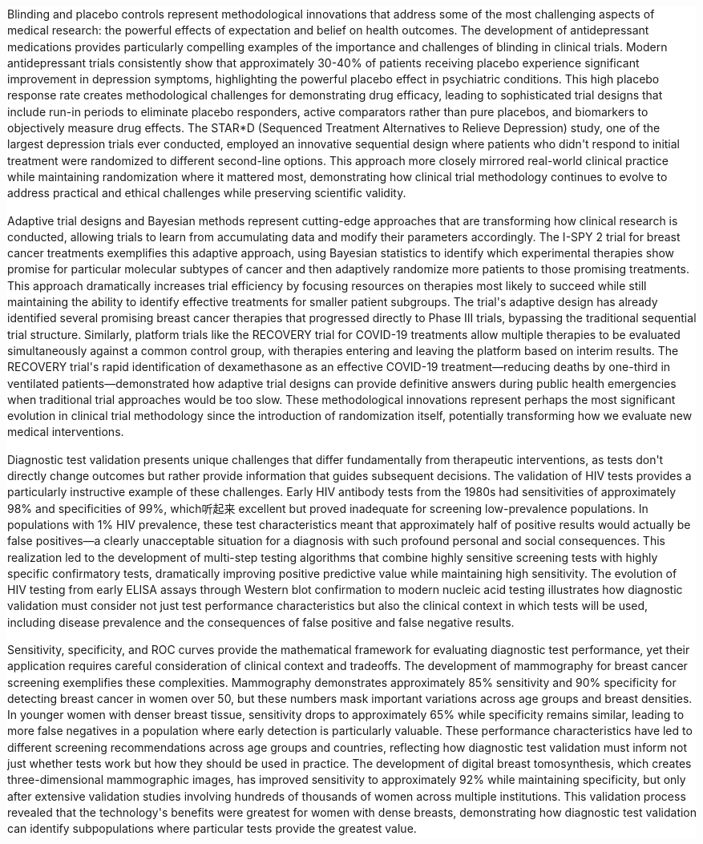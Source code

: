 Blinding and placebo controls represent methodological innovations that address some of the most challenging aspects of medical research: the powerful effects of expectation and belief on health outcomes. The development of antidepressant medications provides particularly compelling examples of the importance and challenges of blinding in clinical trials. Modern antidepressant trials consistently show that approximately 30-40% of patients receiving placebo experience significant improvement in depression symptoms, highlighting the powerful placebo effect in psychiatric conditions. This high placebo response rate creates methodological challenges for demonstrating drug efficacy, leading to sophisticated trial designs that include run-in periods to eliminate placebo responders, active comparators rather than pure placebos, and biomarkers to objectively measure drug effects. The STAR*D (Sequenced Treatment Alternatives to Relieve Depression) study, one of the largest depression trials ever conducted, employed an innovative sequential design where patients who didn't respond to initial treatment were randomized to different second-line options. This approach more closely mirrored real-world clinical practice while maintaining randomization where it mattered most, demonstrating how clinical trial methodology continues to evolve to address practical and ethical challenges while preserving scientific validity.

Adaptive trial designs and Bayesian methods represent cutting-edge approaches that are transforming how clinical research is conducted, allowing trials to learn from accumulating data and modify their parameters accordingly. The I-SPY 2 trial for breast cancer treatments exemplifies this adaptive approach, using Bayesian statistics to identify which experimental therapies show promise for particular molecular subtypes of cancer and then adaptively randomize more patients to those promising treatments. This approach dramatically increases trial efficiency by focusing resources on therapies most likely to succeed while still maintaining the ability to identify effective treatments for smaller patient subgroups. The trial's adaptive design has already identified several promising breast cancer therapies that progressed directly to Phase III trials, bypassing the traditional sequential trial structure. Similarly, platform trials like the RECOVERY trial for COVID-19 treatments allow multiple therapies to be evaluated simultaneously against a common control group, with therapies entering and leaving the platform based on interim results. The RECOVERY trial's rapid identification of dexamethasone as an effective COVID-19 treatment—reducing deaths by one-third in ventilated patients—demonstrated how adaptive trial designs can provide definitive answers during public health emergencies when traditional trial approaches would be too slow. These methodological innovations represent perhaps the most significant evolution in clinical trial methodology since the introduction of randomization itself, potentially transforming how we evaluate new medical interventions.

Diagnostic test validation presents unique challenges that differ fundamentally from therapeutic interventions, as tests don't directly change outcomes but rather provide information that guides subsequent decisions. The validation of HIV tests provides a particularly instructive example of these challenges. Early HIV antibody tests from the 1980s had sensitivities of approximately 98% and specificities of 99%, which听起来 excellent but proved inadequate for screening low-prevalence populations. In populations with 1% HIV prevalence, these test characteristics meant that approximately half of positive results would actually be false positives—a clearly unacceptable situation for a diagnosis with such profound personal and social consequences. This realization led to the development of multi-step testing algorithms that combine highly sensitive screening tests with highly specific confirmatory tests, dramatically improving positive predictive value while maintaining high sensitivity. The evolution of HIV testing from early ELISA assays through Western blot confirmation to modern nucleic acid testing illustrates how diagnostic validation must consider not just test performance characteristics but also the clinical context in which tests will be used, including disease prevalence and the consequences of false positive and false negative results.

Sensitivity, specificity, and ROC curves provide the mathematical framework for evaluating diagnostic test performance, yet their application requires careful consideration of clinical context and tradeoffs. The development of mammography for breast cancer screening exemplifies these complexities. Mammography demonstrates approximately 85% sensitivity and 90% specificity for detecting breast cancer in women over 50, but these numbers mask important variations across age groups and breast densities. In younger women with denser breast tissue, sensitivity drops to approximately 65% while specificity remains similar, leading to more false negatives in a population where early detection is particularly valuable. These performance characteristics have led to different screening recommendations across age groups and countries, reflecting how diagnostic test validation must inform not just whether tests work but how they should be used in practice. The development of digital breast tomosynthesis, which creates three-dimensional mammographic images, has improved sensitivity to approximately 92% while maintaining specificity, but only after extensive validation studies involving hundreds of thousands of women across multiple institutions. This validation process revealed that the technology's benefits were greatest for women with dense breasts, demonstrating how diagnostic test validation can identify subpopulations where particular tests provide the greatest value.
